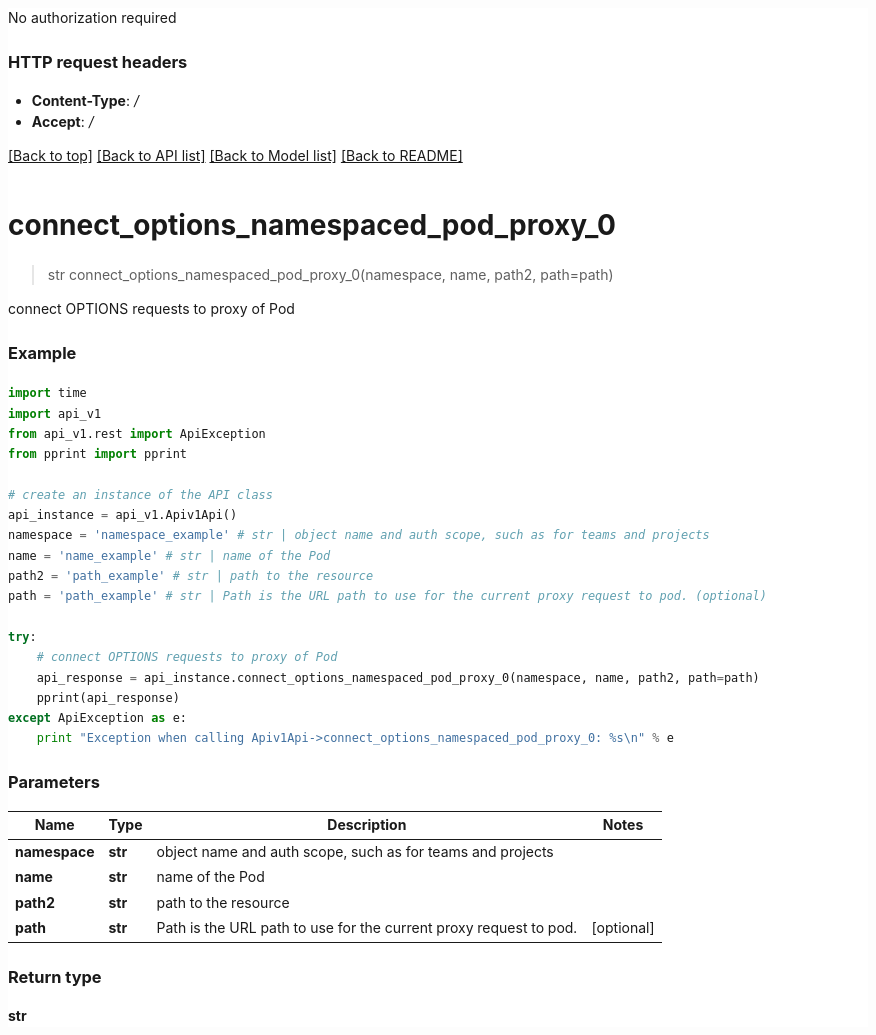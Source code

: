No authorization required

### HTTP request headers

 - **Content-Type**: */*
 - **Accept**: */*

[[Back to top]](#) [[Back to API list]](../README.md#documentation-for-api-endpoints) [[Back to Model list]](../README.md#documentation-for-models) [[Back to README]](../README.md)

# **connect_options_namespaced_pod_proxy_0**
> str connect_options_namespaced_pod_proxy_0(namespace, name, path2, path=path)

connect OPTIONS requests to proxy of Pod

### Example 
```python
import time
import api_v1
from api_v1.rest import ApiException
from pprint import pprint

# create an instance of the API class
api_instance = api_v1.Apiv1Api()
namespace = 'namespace_example' # str | object name and auth scope, such as for teams and projects
name = 'name_example' # str | name of the Pod
path2 = 'path_example' # str | path to the resource
path = 'path_example' # str | Path is the URL path to use for the current proxy request to pod. (optional)

try: 
    # connect OPTIONS requests to proxy of Pod
    api_response = api_instance.connect_options_namespaced_pod_proxy_0(namespace, name, path2, path=path)
    pprint(api_response)
except ApiException as e:
    print "Exception when calling Apiv1Api->connect_options_namespaced_pod_proxy_0: %s\n" % e
```

### Parameters

Name | Type | Description  | Notes
------------- | ------------- | ------------- | -------------
 **namespace** | **str**| object name and auth scope, such as for teams and projects | 
 **name** | **str**| name of the Pod | 
 **path2** | **str**| path to the resource | 
 **path** | **str**| Path is the URL path to use for the current proxy request to pod. | [optional] 

### Return type

**str**
